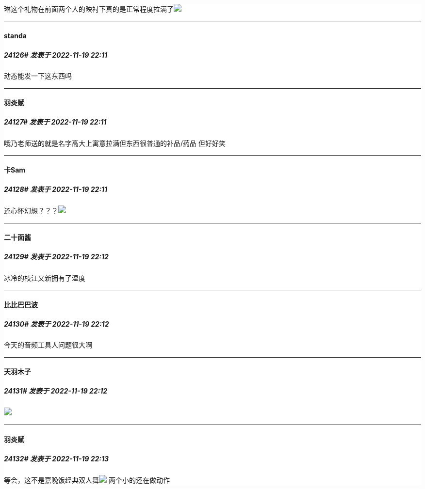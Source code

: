 琳这个礼物在前面两个人的映衬下真的是正常程度拉满了<img src="https://static.saraba1st.com/image/smiley/face2017/068.png" referrerpolicy="no-referrer">

*****

####  standa  
##### 24126#       发表于 2022-11-19 22:11

动态能发一下这东西吗

*****

####  羽炎赋  
##### 24127#       发表于 2022-11-19 22:11

哦乃老师送的就是名字高大上寓意拉满但东西很普通的补品/药品
但好好笑

*****

####  卡Sam  
##### 24128#       发表于 2022-11-19 22:11

还心怀幻想？？？<img src="https://static.saraba1st.com/image/smiley/face2017/066.png" referrerpolicy="no-referrer">

*****

####  二十面酱  
##### 24129#       发表于 2022-11-19 22:12

冰冷的枝江又新拥有了温度

*****

####  比比巴巴波  
##### 24130#       发表于 2022-11-19 22:12

今天的音频工具人问题很大啊

*****

####  天羽木子  
##### 24131#       发表于 2022-11-19 22:12

<img src="https://static.saraba1st.com/image/smiley/face2017/072.png" referrerpolicy="no-referrer">



*****

####  羽炎赋  
##### 24132#       发表于 2022-11-19 22:13

等会，这不是嘉晚饭经典双人舞<img src="https://static.saraba1st.com/image/smiley/face2017/073.png" referrerpolicy="no-referrer">
两个小的还在做动作
